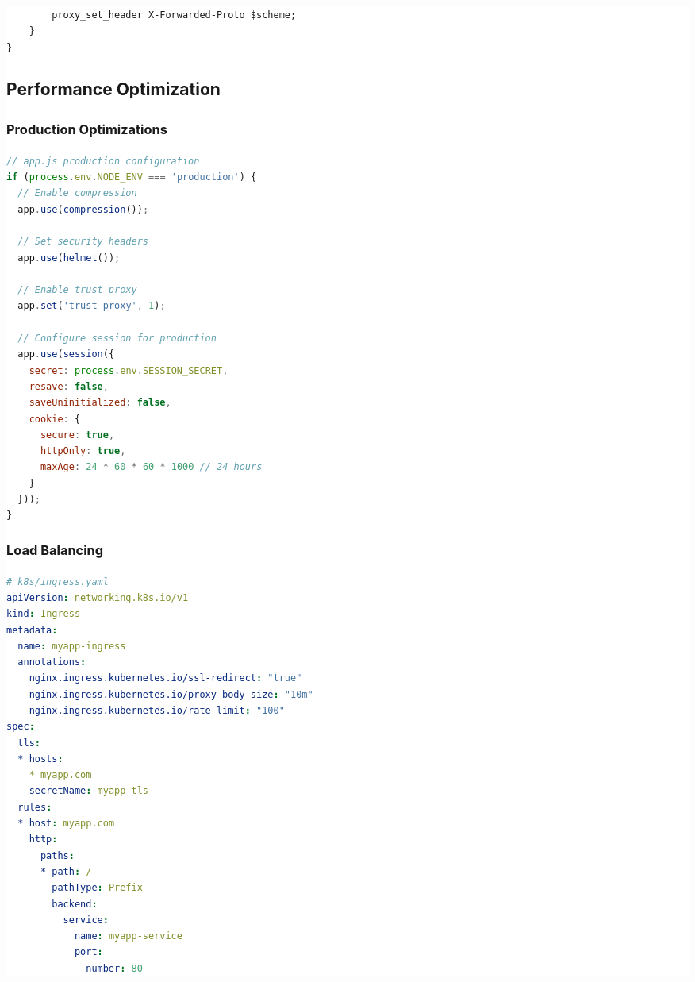 ```nginx
        proxy_set_header X-Forwarded-Proto $scheme;
    }
}
```

## Performance Optimization

### Production Optimizations

```javascript
// app.js production configuration
if (process.env.NODE_ENV === 'production') {
  // Enable compression
  app.use(compression());
  
  // Set security headers
  app.use(helmet());
  
  // Enable trust proxy
  app.set('trust proxy', 1);
  
  // Configure session for production
  app.use(session({
    secret: process.env.SESSION_SECRET,
    resave: false,
    saveUninitialized: false,
    cookie: {
      secure: true,
      httpOnly: true,
      maxAge: 24 * 60 * 60 * 1000 // 24 hours
    }
  }));
}
```

### Load Balancing

```yaml
# k8s/ingress.yaml
apiVersion: networking.k8s.io/v1
kind: Ingress
metadata:
  name: myapp-ingress
  annotations:
    nginx.ingress.kubernetes.io/ssl-redirect: "true"
    nginx.ingress.kubernetes.io/proxy-body-size: "10m"
    nginx.ingress.kubernetes.io/rate-limit: "100"
spec:
  tls:
  * hosts:
    * myapp.com
    secretName: myapp-tls
  rules:
  * host: myapp.com
    http:
      paths:
      * path: /
        pathType: Prefix
        backend:
          service:
            name: myapp-service
            port:
              number: 80
```